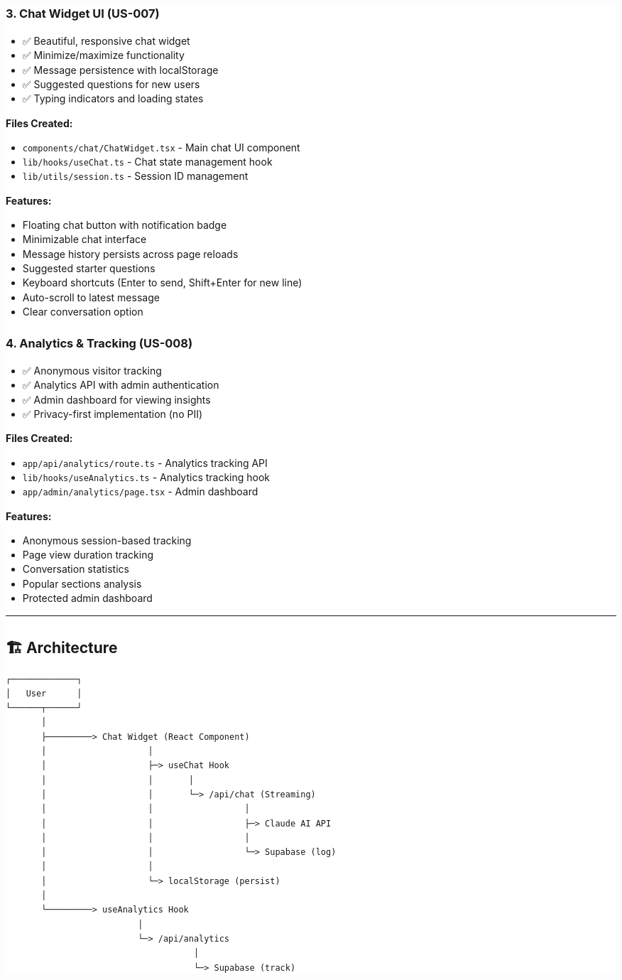 ### 3. Chat Widget UI (US-007)
- ✅ Beautiful, responsive chat widget
- ✅ Minimize/maximize functionality
- ✅ Message persistence with localStorage
- ✅ Suggested questions for new users
- ✅ Typing indicators and loading states

**Files Created:**
- `components/chat/ChatWidget.tsx` - Main chat UI component
- `lib/hooks/useChat.ts` - Chat state management hook
- `lib/utils/session.ts` - Session ID management

**Features:**
- Floating chat button with notification badge
- Minimizable chat interface
- Message history persists across page reloads
- Suggested starter questions
- Keyboard shortcuts (Enter to send, Shift+Enter for new line)
- Auto-scroll to latest message
- Clear conversation option

### 4. Analytics & Tracking (US-008)
- ✅ Anonymous visitor tracking
- ✅ Analytics API with admin authentication
- ✅ Admin dashboard for viewing insights
- ✅ Privacy-first implementation (no PII)

**Files Created:**
- `app/api/analytics/route.ts` - Analytics tracking API
- `lib/hooks/useAnalytics.ts` - Analytics tracking hook
- `app/admin/analytics/page.tsx` - Admin dashboard

**Features:**
- Anonymous session-based tracking
- Page view duration tracking
- Conversation statistics
- Popular sections analysis
- Protected admin dashboard

---

## 🏗️ Architecture

```
┌─────────────┐
│   User      │
└──────┬──────┘
       │
       ├─────────> Chat Widget (React Component)
       │                    │
       │                    ├─> useChat Hook
       │                    │       │
       │                    │       └─> /api/chat (Streaming)
       │                    │                  │
       │                    │                  ├─> Claude AI API
       │                    │                  │
       │                    │                  └─> Supabase (log)
       │                    │
       │                    └─> localStorage (persist)
       │
       └─────────> useAnalytics Hook
                          │
                          └─> /api/analytics
                                     │
                                     └─> Supabase (track)
```